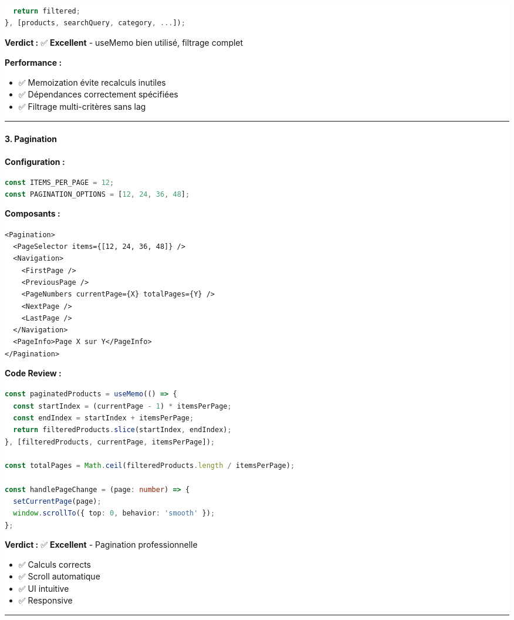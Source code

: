 ```typescript
  return filtered;
}, [products, searchQuery, category, ...]);
```

**Verdict :** ✅ **Excellent** - useMemo bien utilisé, filtrage complet

**Performance :**
- ✅ Memoization évite recalculs inutiles
- ✅ Dépendances correctement spécifiées
- ✅ Filtrage multi-critères sans lag

---

#### **3. Pagination**

**Configuration :**
```typescript
const ITEMS_PER_PAGE = 12;
const PAGINATION_OPTIONS = [12, 24, 36, 48];
```

**Composants :**
```tsx
<Pagination>
  <PageSelector items={[12, 24, 36, 48]} />
  <Navigation>
    <FirstPage />
    <PreviousPage />
    <PageNumbers currentPage={X} totalPages={Y} />
    <NextPage />
    <LastPage />
  </Navigation>
  <PageInfo>Page X sur Y</PageInfo>
</Pagination>
```

**Code Review :**
```typescript
const paginatedProducts = useMemo(() => {
  const startIndex = (currentPage - 1) * itemsPerPage;
  const endIndex = startIndex + itemsPerPage;
  return filteredProducts.slice(startIndex, endIndex);
}, [filteredProducts, currentPage, itemsPerPage]);

const totalPages = Math.ceil(filteredProducts.length / itemsPerPage);

const handlePageChange = (page: number) => {
  setCurrentPage(page);
  window.scrollTo({ top: 0, behavior: 'smooth' });
};
```

**Verdict :** ✅ **Excellent** - Pagination professionnelle
- ✅ Calculs corrects
- ✅ Scroll automatique
- ✅ UI intuitive
- ✅ Responsive

---